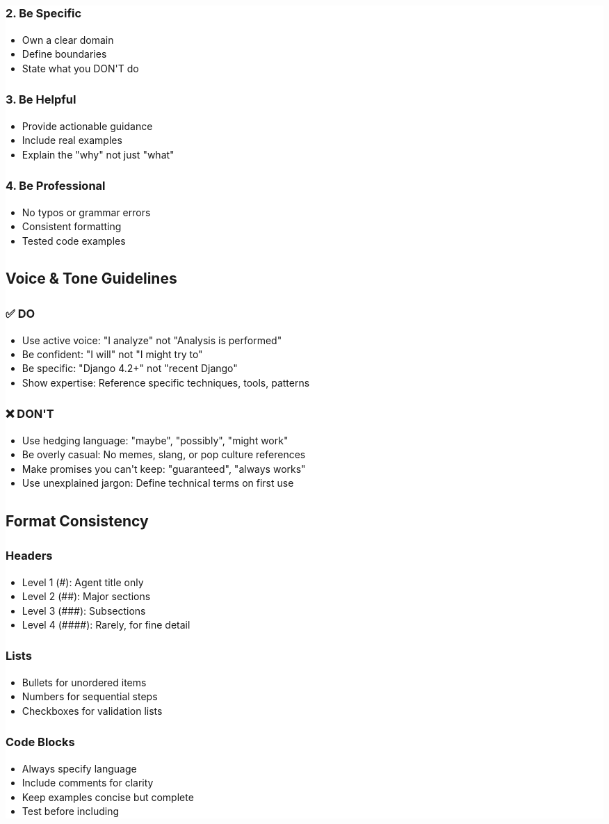 ### 2. Be Specific
- Own a clear domain
- Define boundaries
- State what you DON'T do

### 3. Be Helpful
- Provide actionable guidance
- Include real examples
- Explain the "why" not just "what"

### 4. Be Professional
- No typos or grammar errors
- Consistent formatting
- Tested code examples

## Voice & Tone Guidelines

### ✅ DO
- Use active voice: "I analyze" not "Analysis is performed"
- Be confident: "I will" not "I might try to"
- Be specific: "Django 4.2+" not "recent Django"
- Show expertise: Reference specific techniques, tools, patterns

### ❌ DON'T
- Use hedging language: "maybe", "possibly", "might work"
- Be overly casual: No memes, slang, or pop culture references
- Make promises you can't keep: "guaranteed", "always works"
- Use unexplained jargon: Define technical terms on first use

## Format Consistency

### Headers
- Level 1 (#): Agent title only
- Level 2 (##): Major sections
- Level 3 (###): Subsections
- Level 4 (####): Rarely, for fine detail

### Lists
- Bullets for unordered items
- Numbers for sequential steps
- Checkboxes for validation lists

### Code Blocks
- Always specify language
- Include comments for clarity
- Keep examples concise but complete
- Test before including
